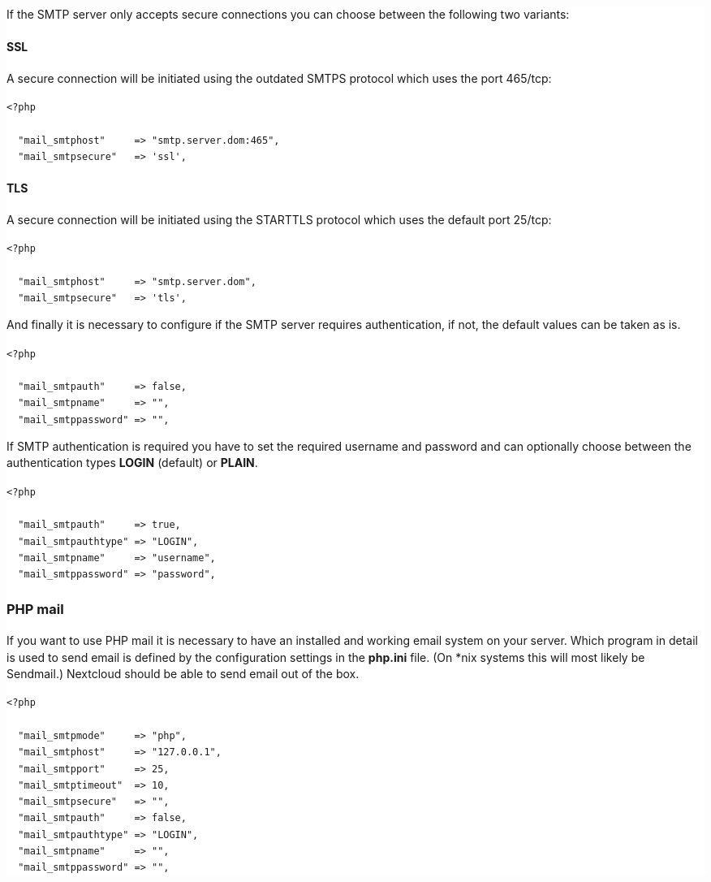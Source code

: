 If the SMTP server only accepts secure connections you can choose
between the following two variants:

#### SSL

A secure connection will be initiated using the outdated SMTPS protocol
which uses the port 465/tcp:

    <?php

      "mail_smtphost"     => "smtp.server.dom:465",
      "mail_smtpsecure"   => 'ssl',

#### TLS

A secure connection will be initiated using the STARTTLS protocol which
uses the default port 25/tcp:

    <?php

      "mail_smtphost"     => "smtp.server.dom",
      "mail_smtpsecure"   => 'tls',

And finally it is necessary to configure if the SMTP server requires
authentication, if not, the default values can be taken as is.

    <?php

      "mail_smtpauth"     => false,
      "mail_smtpname"     => "",
      "mail_smtppassword" => "",

If SMTP authentication is required you have to set the required username
and password and can optionally choose between the authentication types
**LOGIN** (default) or **PLAIN**.

    <?php

      "mail_smtpauth"     => true,
      "mail_smtpauthtype" => "LOGIN",
      "mail_smtpname"     => "username",
      "mail_smtppassword" => "password",

### PHP mail

If you want to use PHP mail it is necessary to have an installed and
working email system on your server. Which program in detail is used to
send email is defined by the configuration settings in the **php.ini**
file. (On \*nix systems this will most likely be Sendmail.) Nextcloud
should be able to send email out of the box.

    <?php

      "mail_smtpmode"     => "php",
      "mail_smtphost"     => "127.0.0.1",
      "mail_smtpport"     => 25,
      "mail_smtptimeout"  => 10,
      "mail_smtpsecure"   => "",
      "mail_smtpauth"     => false,
      "mail_smtpauthtype" => "LOGIN",
      "mail_smtpname"     => "",
      "mail_smtppassword" => "",
